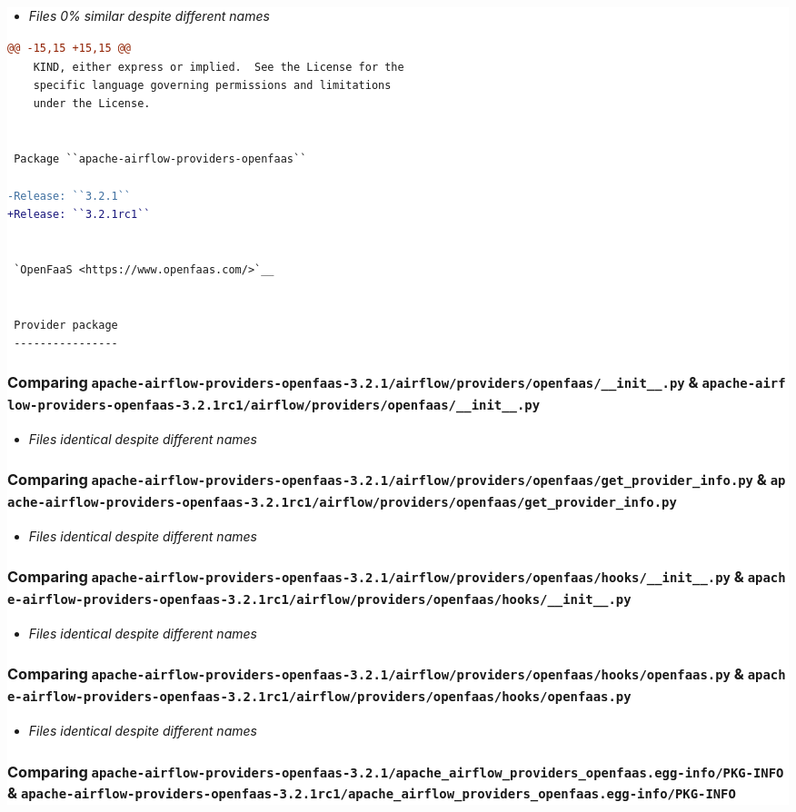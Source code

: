  * *Files 0% similar despite different names*

```diff
@@ -15,15 +15,15 @@
    KIND, either express or implied.  See the License for the
    specific language governing permissions and limitations
    under the License.
 
 
 Package ``apache-airflow-providers-openfaas``
 
-Release: ``3.2.1``
+Release: ``3.2.1rc1``
 
 
 `OpenFaaS <https://www.openfaas.com/>`__
 
 
 Provider package
 ----------------
```

### Comparing `apache-airflow-providers-openfaas-3.2.1/airflow/providers/openfaas/__init__.py` & `apache-airflow-providers-openfaas-3.2.1rc1/airflow/providers/openfaas/__init__.py`

 * *Files identical despite different names*

### Comparing `apache-airflow-providers-openfaas-3.2.1/airflow/providers/openfaas/get_provider_info.py` & `apache-airflow-providers-openfaas-3.2.1rc1/airflow/providers/openfaas/get_provider_info.py`

 * *Files identical despite different names*

### Comparing `apache-airflow-providers-openfaas-3.2.1/airflow/providers/openfaas/hooks/__init__.py` & `apache-airflow-providers-openfaas-3.2.1rc1/airflow/providers/openfaas/hooks/__init__.py`

 * *Files identical despite different names*

### Comparing `apache-airflow-providers-openfaas-3.2.1/airflow/providers/openfaas/hooks/openfaas.py` & `apache-airflow-providers-openfaas-3.2.1rc1/airflow/providers/openfaas/hooks/openfaas.py`

 * *Files identical despite different names*

### Comparing `apache-airflow-providers-openfaas-3.2.1/apache_airflow_providers_openfaas.egg-info/PKG-INFO` & `apache-airflow-providers-openfaas-3.2.1rc1/apache_airflow_providers_openfaas.egg-info/PKG-INFO`
